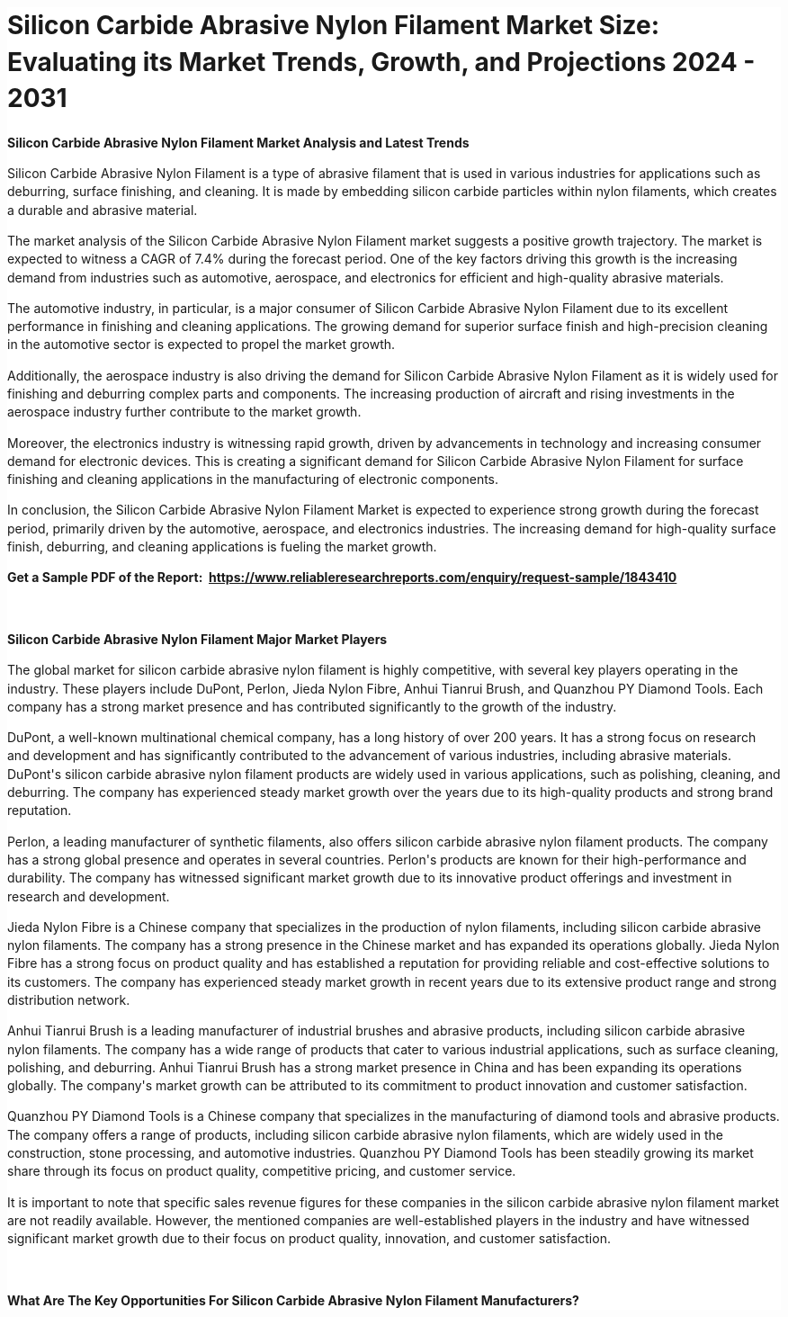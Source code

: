 <p><h1>Silicon Carbide Abrasive Nylon Filament Market Size: Evaluating its Market Trends, Growth, and Projections 2024 - 2031</h1></p><p><strong>Silicon Carbide Abrasive Nylon Filament Market Analysis and Latest Trends</strong></p>
<p><p>Silicon Carbide Abrasive Nylon Filament is a type of abrasive filament that is used in various industries for applications such as deburring, surface finishing, and cleaning. It is made by embedding silicon carbide particles within nylon filaments, which creates a durable and abrasive material.</p><p>The market analysis of the Silicon Carbide Abrasive Nylon Filament market suggests a positive growth trajectory. The market is expected to witness a CAGR of 7.4% during the forecast period. One of the key factors driving this growth is the increasing demand from industries such as automotive, aerospace, and electronics for efficient and high-quality abrasive materials.</p><p>The automotive industry, in particular, is a major consumer of Silicon Carbide Abrasive Nylon Filament due to its excellent performance in finishing and cleaning applications. The growing demand for superior surface finish and high-precision cleaning in the automotive sector is expected to propel the market growth.</p><p>Additionally, the aerospace industry is also driving the demand for Silicon Carbide Abrasive Nylon Filament as it is widely used for finishing and deburring complex parts and components. The increasing production of aircraft and rising investments in the aerospace industry further contribute to the market growth.</p><p>Moreover, the electronics industry is witnessing rapid growth, driven by advancements in technology and increasing consumer demand for electronic devices. This is creating a significant demand for Silicon Carbide Abrasive Nylon Filament for surface finishing and cleaning applications in the manufacturing of electronic components.</p><p>In conclusion, the Silicon Carbide Abrasive Nylon Filament Market is expected to experience strong growth during the forecast period, primarily driven by the automotive, aerospace, and electronics industries. The increasing demand for high-quality surface finish, deburring, and cleaning applications is fueling the market growth.</p></p>
<p><strong>Get a Sample PDF of the Report:&nbsp; <a href="https://www.reliableresearchreports.com/enquiry/request-sample/1843410">https://www.reliableresearchreports.com/enquiry/request-sample/1843410</a></strong></p>
<p>&nbsp;</p>
<p><strong>Silicon Carbide Abrasive Nylon Filament Major Market Players</strong></p>
<p><p>The global market for silicon carbide abrasive nylon filament is highly competitive, with several key players operating in the industry. These players include DuPont, Perlon, Jieda Nylon Fibre, Anhui Tianrui Brush, and Quanzhou PY Diamond Tools. Each company has a strong market presence and has contributed significantly to the growth of the industry.</p><p>DuPont, a well-known multinational chemical company, has a long history of over 200 years. It has a strong focus on research and development and has significantly contributed to the advancement of various industries, including abrasive materials. DuPont's silicon carbide abrasive nylon filament products are widely used in various applications, such as polishing, cleaning, and deburring. The company has experienced steady market growth over the years due to its high-quality products and strong brand reputation.</p><p>Perlon, a leading manufacturer of synthetic filaments, also offers silicon carbide abrasive nylon filament products. The company has a strong global presence and operates in several countries. Perlon's products are known for their high-performance and durability. The company has witnessed significant market growth due to its innovative product offerings and investment in research and development.</p><p>Jieda Nylon Fibre is a Chinese company that specializes in the production of nylon filaments, including silicon carbide abrasive nylon filaments. The company has a strong presence in the Chinese market and has expanded its operations globally. Jieda Nylon Fibre has a strong focus on product quality and has established a reputation for providing reliable and cost-effective solutions to its customers. The company has experienced steady market growth in recent years due to its extensive product range and strong distribution network.</p><p>Anhui Tianrui Brush is a leading manufacturer of industrial brushes and abrasive products, including silicon carbide abrasive nylon filaments. The company has a wide range of products that cater to various industrial applications, such as surface cleaning, polishing, and deburring. Anhui Tianrui Brush has a strong market presence in China and has been expanding its operations globally. The company's market growth can be attributed to its commitment to product innovation and customer satisfaction.</p><p>Quanzhou PY Diamond Tools is a Chinese company that specializes in the manufacturing of diamond tools and abrasive products. The company offers a range of products, including silicon carbide abrasive nylon filaments, which are widely used in the construction, stone processing, and automotive industries. Quanzhou PY Diamond Tools has been steadily growing its market share through its focus on product quality, competitive pricing, and customer service.</p><p>It is important to note that specific sales revenue figures for these companies in the silicon carbide abrasive nylon filament market are not readily available. However, the mentioned companies are well-established players in the industry and have witnessed significant market growth due to their focus on product quality, innovation, and customer satisfaction.</p></p>
<p>&nbsp;</p>
<p><strong>What Are The Key Opportunities For Silicon Carbide Abrasive Nylon Filament Manufacturers?</strong></p>